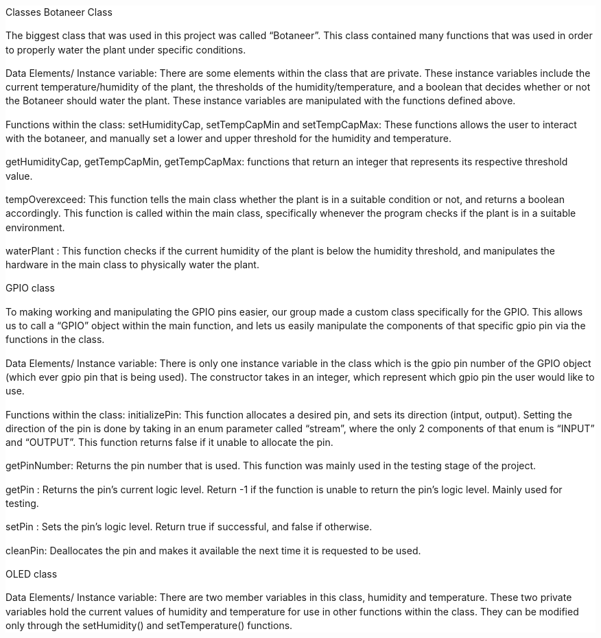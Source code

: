 Classes
Botaneer Class

The biggest class that was used in this project was called “Botaneer”. This class contained many functions that was used in order to properly water the plant under specific conditions. 

Data Elements/ Instance variable: There are some elements within the class that are private. These instance variables include the current temperature/humidity of the plant, the thresholds of the humidity/temperature, and a boolean that decides whether or not the Botaneer should water the plant. These instance variables are manipulated with the functions defined above.

Functions within the class:
setHumidityCap, setTempCapMin and setTempCapMax: These functions allows the user to interact with the botaneer, and manually set a lower and upper threshold for the humidity and temperature.

getHumidityCap, getTempCapMin, getTempCapMax: functions that return an integer that represents its respective threshold value.

tempOverexceed: This function tells the main class whether the plant is in a suitable condition or not, and returns a boolean accordingly. This function is called within the main class, specifically whenever the program checks if the plant is in a suitable environment.

waterPlant : This function checks if the current humidity of the plant is below the humidity threshold, and manipulates the hardware in the main class to physically water the plant.


GPIO class

To making working and manipulating the GPIO pins easier, our group made a custom class specifically for the GPIO. This allows us to call a “GPIO” object within the main function, and lets us easily manipulate the components of that specific gpio pin via the functions in the class.

Data Elements/ Instance variable: There is only one instance variable in the class which is the gpio pin number of the GPIO object (which ever gpio pin that is being used). The constructor takes in an integer, which represent which gpio pin the user would like to use.

Functions within the class:
initializePin: This function allocates a desired pin, and sets its direction (intput, output). Setting the direction of the pin is done by taking in an enum parameter called “stream”, where the only 2 components of that enum is “INPUT” and “OUTPUT”. This function returns false if it unable to allocate the pin.

getPinNumber: Returns the pin number that is used. This function was mainly used in the testing stage of the project.

getPin : Returns the pin’s current logic level. Return -1 if the function is unable to return the pin’s logic level. Mainly used for testing.

setPin : Sets the pin’s logic level. Return true if successful, and false if otherwise.

cleanPin: Deallocates the pin and makes it available the next time it is requested to be used.

OLED class

Data Elements/ Instance variable: There are two member variables in this class, humidity and temperature. These two private variables hold the current values of humidity and temperature for use in other functions within the class. They can be modified only through the setHumidity() and setTemperature() functions.
